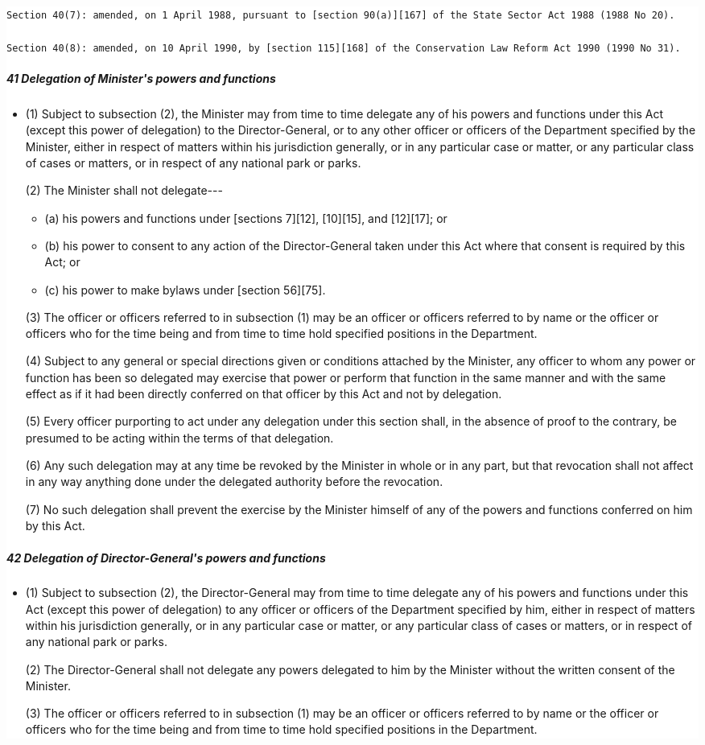     Section 40(7): amended, on 1 April 1988, pursuant to [section 90(a)][167] of the State Sector Act 1988 (1988 No 20).
    
    Section 40(8): amended, on 10 April 1990, by [section 115][168] of the Conservation Law Reform Act 1990 (1990 No 31).

##### 41 Delegation of Minister's powers and functions
    
*   (1) Subject to subsection (2), the Minister may from time to time delegate any of his powers and functions under this Act (except this power of delegation) to the Director-General, or to any other officer or officers of the Department specified by the Minister, either in respect of matters within his jurisdiction generally, or in any particular case or matter, or any particular class of cases or matters, or in respect of any national park or parks.
    
    (2) The Minister shall not delegate---
        
    *   (a) his powers and functions under [sections 7][12], [10][15], and [12][17]; or
    
    *   (b) his power to consent to any action of the Director-General taken under this Act where that consent is required by this Act; or
    
    *   (c) his power to make bylaws under [section 56][75].
    
    (3) The officer or officers referred to in subsection (1) may be an officer or officers referred to by name or the officer or officers who for the time being and from time to time hold specified positions in the Department.
    
    (4) Subject to any general or special directions given or conditions attached by the Minister, any officer to whom any power or function has been so delegated may exercise that power or perform that function in the same manner and with the same effect as if it had been directly conferred on that officer by this Act and not by delegation.
    
    (5) Every officer purporting to act under any delegation under this section shall, in the absence of proof to the contrary, be presumed to be acting within the terms of that delegation.
    
    (6) Any such delegation may at any time be revoked by the Minister in whole or in any part, but that revocation shall not affect in any way anything done under the delegated authority before the revocation.
    
    (7) No such delegation shall prevent the exercise by the Minister himself of any of the powers and functions conferred on him by this Act.

##### 42 Delegation of Director-General's powers and functions
    
*   (1) Subject to subsection (2), the Director-General may from time to time delegate any of his powers and functions under this Act (except this power of delegation) to any officer or officers of the Department specified by him, either in respect of matters within his jurisdiction generally, or in any particular case or matter, or any particular class of cases or matters, or in respect of any national park or parks.
    
    (2) The Director-General shall not delegate any powers delegated to him by the Minister without the written consent of the Minister.
    
    (3) The officer or officers referred to in subsection (1) may be an officer or officers referred to by name or the officer or officers who for the time being and from time to time hold specified positions in the Department.
    